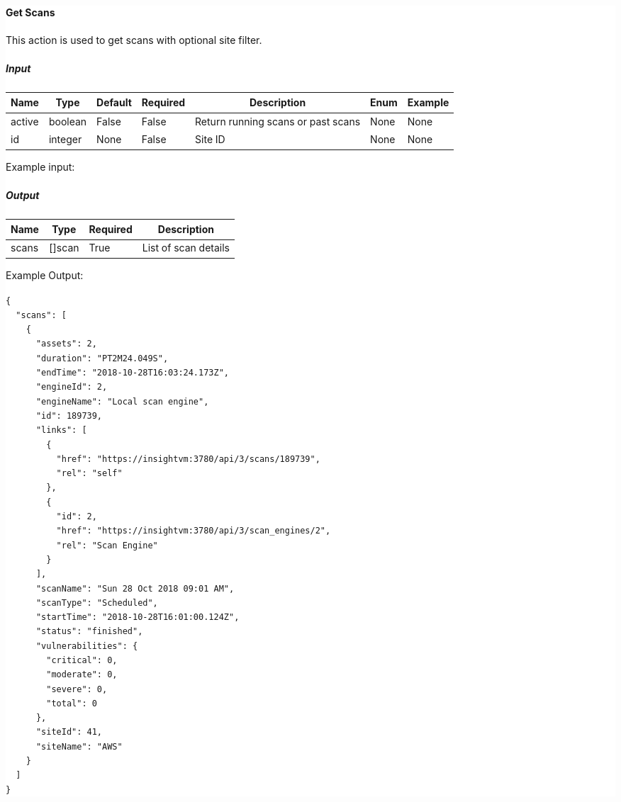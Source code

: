 #### Get Scans

This action is used to get scans with optional site filter.

##### Input

|Name|Type|Default|Required|Description|Enum|Example|
|----|----|-------|--------|-----------|----|-------|
|active|boolean|False|False|Return running scans or past scans|None|None|
|id|integer|None|False|Site ID|None|None|

Example input:

```
```

##### Output

|Name|Type|Required|Description|
|----|----|--------|-----------|
|scans|[]scan|True|List of scan details|

Example Output:

```
{
  "scans": [
    {
      "assets": 2,
      "duration": "PT2M24.049S",
      "endTime": "2018-10-28T16:03:24.173Z",
      "engineId": 2,
      "engineName": "Local scan engine",
      "id": 189739,
      "links": [
        {
          "href": "https://insightvm:3780/api/3/scans/189739",
          "rel": "self"
        },
        {
          "id": 2,
          "href": "https://insightvm:3780/api/3/scan_engines/2",
          "rel": "Scan Engine"
        }
      ],
      "scanName": "Sun 28 Oct 2018 09:01 AM",
      "scanType": "Scheduled",
      "startTime": "2018-10-28T16:01:00.124Z",
      "status": "finished",
      "vulnerabilities": {
        "critical": 0,
        "moderate": 0,
        "severe": 0,
        "total": 0
      },
      "siteId": 41,
      "siteName": "AWS"
    }
  ]
}
```
